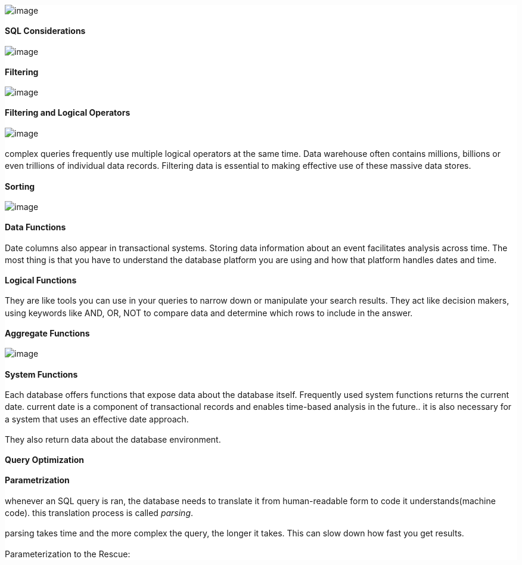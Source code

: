 ![image](https://github.com/MisterWest11/Data_Analytics-Week-1---2/assets/152319557/f96e9c01-bf37-4320-a088-1d1170e4e035)

**SQL Considerations**

![image](https://github.com/MisterWest11/Data_Analytics-Week-1---2/assets/152319557/52507a94-55b5-41b5-80e7-75a5a82c6e61)

**Filtering**

![image](https://github.com/MisterWest11/Data_Analytics-Week-1---2/assets/152319557/1b048348-61b0-49a0-9df9-65e6fb87f814)

**Filtering and Logical Operators**

![image](https://github.com/MisterWest11/Data_Analytics-Week-1---2/assets/152319557/0a17e30d-2fc1-4a4c-a446-a10e293763d5)

complex queries frequently use multiple logical operators at the same time. Data warehouse often contains millions, billions or even trillions of individual data records. Filtering data is essential to making effective use of these massive data stores.

**Sorting**

![image](https://github.com/MisterWest11/Data_Analytics-Week-1---2/assets/152319557/8e9dd2e9-9583-4464-b577-3d94fd0188a7)

**Data Functions**

Date columns also appear in transactional systems. Storing data information about an event facilitates analysis across time. The most thing is that you have to understand the database platform you are using and how that platform handles dates and time.

**Logical Functions**

They are like tools you can use in your queries to narrow down or manipulate your search results. They act like decision makers, using keywords like AND, OR, NOT to compare data and determine which rows to include in the answer.

**Aggregate Functions**

![image](https://github.com/MisterWest11/Data_Analytics-Week-1---2/assets/152319557/e93cb524-ab1a-4a56-9f40-8b403555fbe5)

**System Functions**

Each database offers functions that expose data about the database itself. Frequently used system functions returns the current date. current date is a component of transactional records and enables time-based analysis in the future.. it is also necessary for a system that uses an effective date approach.

They also return data about the database environment.

**Query Optimization**

**Parametrization**

whenever an SQL query is ran, the database needs to translate it from human-readable form to code it understands(machine code). this translation process is called *parsing*.

parsing takes time and the more complex the query, the longer it takes. This can slow down how fast you get results.

Parameterization to the Rescue:
